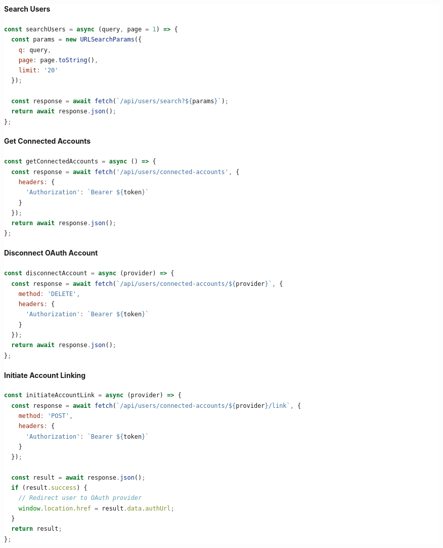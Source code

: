 #### Search Users
```javascript
const searchUsers = async (query, page = 1) => {
  const params = new URLSearchParams({
    q: query,
    page: page.toString(),
    limit: '20'
  });
  
  const response = await fetch(`/api/users/search?${params}`);
  return await response.json();
};
```

#### Get Connected Accounts
```javascript
const getConnectedAccounts = async () => {
  const response = await fetch('/api/users/connected-accounts', {
    headers: {
      'Authorization': `Bearer ${token}`
    }
  });
  return await response.json();
};
```

#### Disconnect OAuth Account
```javascript
const disconnectAccount = async (provider) => {
  const response = await fetch(`/api/users/connected-accounts/${provider}`, {
    method: 'DELETE',
    headers: {
      'Authorization': `Bearer ${token}`
    }
  });
  return await response.json();
};
```

#### Initiate Account Linking
```javascript
const initiateAccountLink = async (provider) => {
  const response = await fetch(`/api/users/connected-accounts/${provider}/link`, {
    method: 'POST',
    headers: {
      'Authorization': `Bearer ${token}`
    }
  });
  
  const result = await response.json();
  if (result.success) {
    // Redirect user to OAuth provider
    window.location.href = result.data.authUrl;
  }
  return result;
};
```
